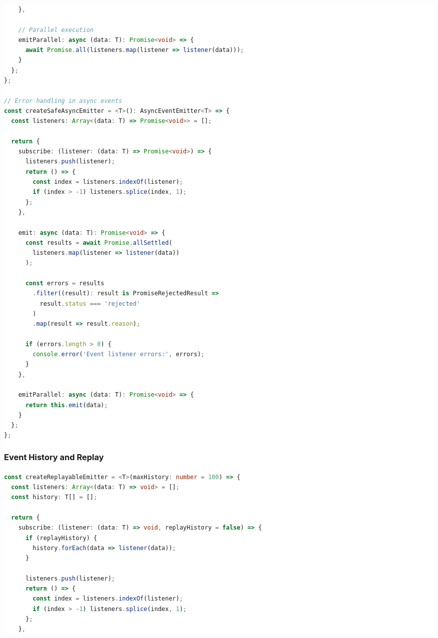 ```typescript
    },
    
    // Parallel execution
    emitParallel: async (data: T): Promise<void> => {
      await Promise.all(listeners.map(listener => listener(data)));
    }
  };
};

// Error handling in async events
const createSafeAsyncEmitter = <T>(): AsyncEventEmitter<T> => {
  const listeners: Array<(data: T) => Promise<void>> = [];
  
  return {
    subscribe: (listener: (data: T) => Promise<void>) => {
      listeners.push(listener);
      return () => {
        const index = listeners.indexOf(listener);
        if (index > -1) listeners.splice(index, 1);
      };
    },
    
    emit: async (data: T): Promise<void> => {
      const results = await Promise.allSettled(
        listeners.map(listener => listener(data))
      );
      
      const errors = results
        .filter((result): result is PromiseRejectedResult => 
          result.status === 'rejected'
        )
        .map(result => result.reason);
        
      if (errors.length > 0) {
        console.error('Event listener errors:', errors);
      }
    },
    
    emitParallel: async (data: T): Promise<void> => {
      return this.emit(data);
    }
  };
};
```

### Event History and Replay
```typescript
const createReplayableEmitter = <T>(maxHistory: number = 100) => {
  const listeners: Array<(data: T) => void> = [];
  const history: T[] = [];
  
  return {
    subscribe: (listener: (data: T) => void, replayHistory = false) => {
      if (replayHistory) {
        history.forEach(data => listener(data));
      }
      
      listeners.push(listener);
      return () => {
        const index = listeners.indexOf(listener);
        if (index > -1) listeners.splice(index, 1);
      };
    },
```